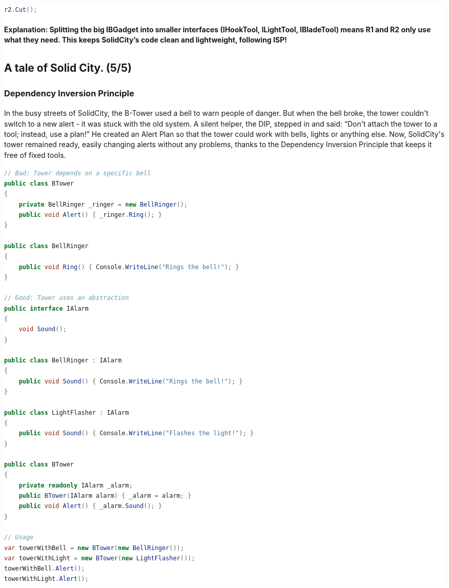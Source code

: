 ```C#
r2.Cut();
```

#### Explanation: Splitting the big IBGadget into smaller interfaces (IHookTool, ILightTool, IBladeTool) means R1 and R2 only use what they need. This keeps SolidCity’s code clean and lightweight, following ISP!

## A tale of Solid City. (5/5)

### Dependency Inversion Principle

In the busy streets of SolidCity, the B-Tower used a bell to warn people of danger. But when the bell broke, the tower couldn't switch to a new alert - it was stuck with the old system. A silent helper, the DIP, stepped in and said: “Don't attach the tower to a tool; instead, use a plan!” He created an Alert Plan so that the tower could work with bells, lights or anything else. Now, SolidCity's tower remained ready, easily changing alerts without any problems, thanks to the Dependency Inversion Principle that keeps it free of fixed tools.

```C#
// Bad: Tower depends on a specific bell
public class BTower
{
    private BellRinger _ringer = new BellRinger();
    public void Alert() { _ringer.Ring(); }
}

public class BellRinger
{
    public void Ring() { Console.WriteLine("Rings the bell!"); }
}

// Good: Tower uses an abstraction
public interface IAlarm
{
    void Sound();
}

public class BellRinger : IAlarm
{
    public void Sound() { Console.WriteLine("Rings the bell!"); }
}

public class LightFlasher : IAlarm
{
    public void Sound() { Console.WriteLine("Flashes the light!"); }
}

public class BTower
{
    private readonly IAlarm _alarm;
    public BTower(IAlarm alarm) { _alarm = alarm; }
    public void Alert() { _alarm.Sound(); }
}

// Usage
var towerWithBell = new BTower(new BellRinger());
var towerWithLight = new BTower(new LightFlasher());
towerWithBell.Alert();
towerWithLight.Alert();
```
